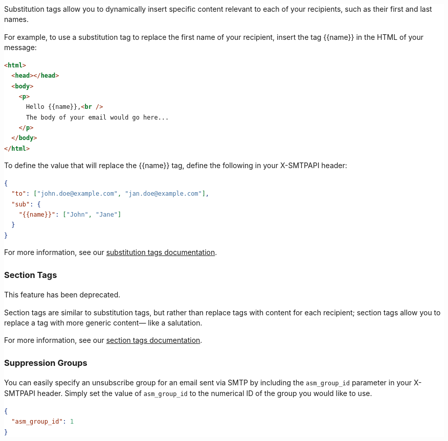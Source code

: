 Substitution tags allow you to dynamically insert specific content relevant to each of your recipients, such as their first and last names.

For example, to use a substitution tag to replace the first name of your recipient, insert the tag {{name}} in the HTML of your message:

```html
<html>
  <head></head>
  <body>
    <p>
      Hello {{name}},<br />
      The body of your email would go here...
    </p>
  </body>
</html>
```

To define the value that will replace the {{name}} tag, define the following in your X-SMTPAPI header:

```json
{
  "to": ["john.doe@example.com", "jan.doe@example.com"],
  "sub": {
    "{{name}}": ["John", "Jane"]
  }
}
```

For more information, see our [substitution tags documentation]({{root_url}}/for-developers/sending-email/substitution-tags/).

### Section Tags

<call-out type="warning">

This feature has been deprecated.

</call-out>

Section tags are similar to substitution tags, but rather than replace tags with content for each recipient; section tags allow you to replace a tag with more generic content— like a salutation.

For more information, see our [section tags documentation]({{root_url}}/for-developers/sending-email/section-tags/).

### Suppression Groups

You can easily specify an unsubscribe group for an email sent via SMTP by including the `asm_group_id` parameter in your X-SMTPAPI header. Simply set the value of `asm_group_id` to the numerical ID of the group you would like to use.

```json
{
  "asm_group_id": 1
}
```
